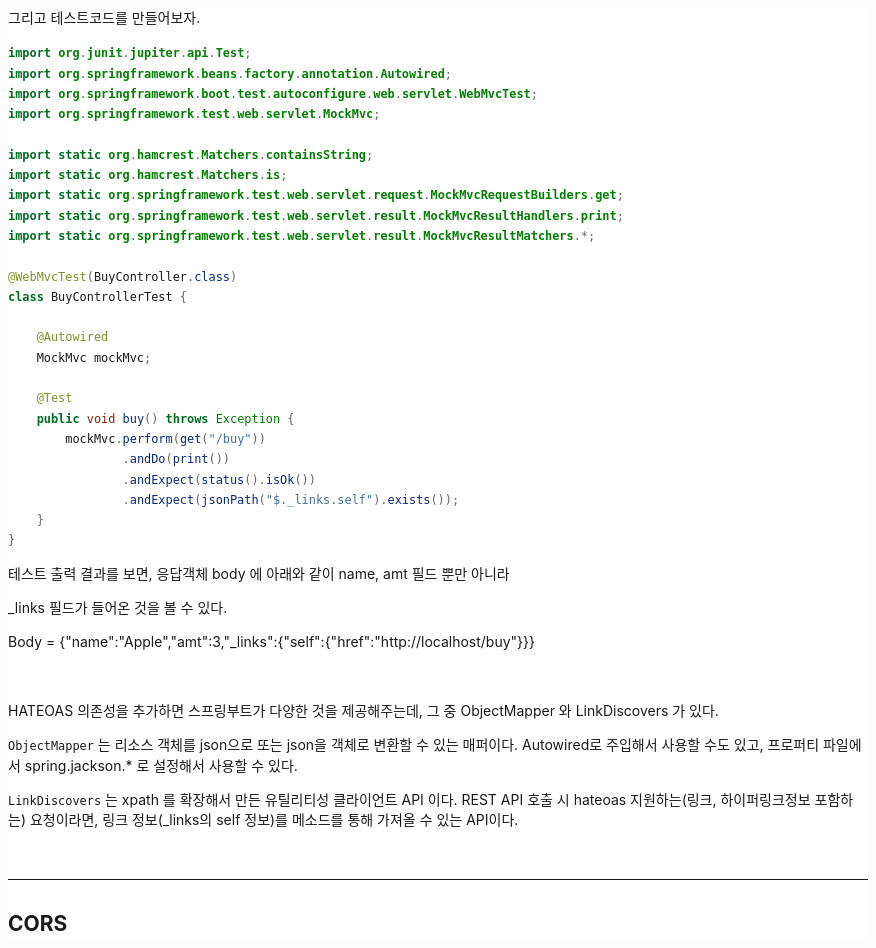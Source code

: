 그리고 테스트코드를 만들어보자.

```java
import org.junit.jupiter.api.Test;
import org.springframework.beans.factory.annotation.Autowired;
import org.springframework.boot.test.autoconfigure.web.servlet.WebMvcTest;
import org.springframework.test.web.servlet.MockMvc;

import static org.hamcrest.Matchers.containsString;
import static org.hamcrest.Matchers.is;
import static org.springframework.test.web.servlet.request.MockMvcRequestBuilders.get;
import static org.springframework.test.web.servlet.result.MockMvcResultHandlers.print;
import static org.springframework.test.web.servlet.result.MockMvcResultMatchers.*;

@WebMvcTest(BuyController.class)
class BuyControllerTest {

    @Autowired
    MockMvc mockMvc;

    @Test
    public void buy() throws Exception {
        mockMvc.perform(get("/buy"))
                .andDo(print())
                .andExpect(status().isOk())
                .andExpect(jsonPath("$._links.self").exists());
    }
}

```

테스트 출력 결과를 보면, 응답객체 body 에 아래와 같이 name, amt 필드 뿐만 아니라 

_links 필드가 들어온 것을 볼 수 있다.

Body = {"name":"Apple","amt":3,"_links":{"self":{"href":"http://localhost/buy"}}} 



<br />

HATEOAS 의존성을 추가하면 스프링부트가 다양한 것을 제공해주는데, 그 중 ObjectMapper 와 LinkDiscovers 가 있다.

`ObjectMapper` 는 리소스 객체를 json으로 또는 json을 객체로 변환할 수 있는 매퍼이다. Autowired로 주입해서 사용할 수도 있고, 프로퍼티 파일에서 spring.jackson.* 로 설정해서 사용할 수 있다.

`LinkDiscovers` 는 xpath 를 확장해서 만든 유틸리티성 클라이언트 API 이다. REST API 호출 시 hateoas 지원하는(링크, 하이퍼링크정보 포함하는) 요청이라면, 링크 정보(_links의 self 정보)를 메소드를 통해 가져올 수 있는 API이다.   





<br />

---

## CORS
